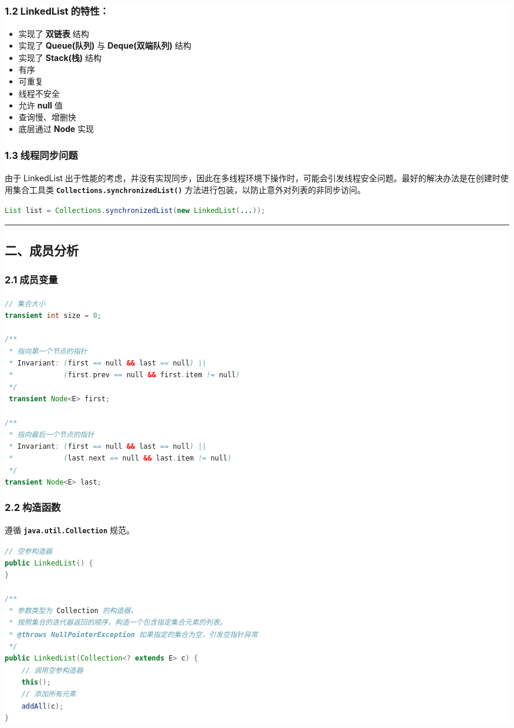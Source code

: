 ### 1.2 LinkedList 的特性：
 - 实现了 **双链表** 结构
 - 实现了 **Queue(队列)** 与 **Deque(双端队列)** 结构
 - 实现了 **Stack(栈)** 结构
 - 有序
 - 可重复
 - 线程不安全
 - 允许 **null** 值
 - 查询慢、增删快
 - 底层通过 **Node<E>** 实现

### 1.3 线程同步问题

由于 LinkedList 出于性能的考虑，并没有实现同步，因此在多线程环境下操作时，可能会引发线程安全问题。最好的解决办法是在创建时使用集合工具类 **`Collections.synchronizedList()`** 方法进行包装，以防止意外对列表的非同步访问。

```java
List list = Collections.synchronizedList(new LinkedList(...));
```

---

## <a name="2">二、成员分析</a>

### 2.1 成员变量

```java
// 集合大小
transient int size = 0;

/**
 * 指向第一个节点的指针
 * Invariant: (first == null && last == null) ||
 *            (first.prev == null && first.item != null)
 */
 transient Node<E> first;

/**
 * 指向最后一个节点的指针
 * Invariant: (first == null && last == null) ||
 *            (last.next == null && last.item != null)
 */
transient Node<E> last;
```

### 2.2 构造函数

遵循 **`java.util.Collection`** 规范。
```java
// 空参构造器
public LinkedList() {
}

/**
 * 参数类型为 Collection 的构造器。
 * 按照集合的迭代器返回的顺序，构造一个包含指定集合元素的列表。
 * @throws NullPointerException 如果指定的集合为空，引发空指针异常
 */
public LinkedList(Collection<? extends E> c) {
    // 调用空参构造器
    this();
    // 添加所有元素
    addAll(c);
}
```